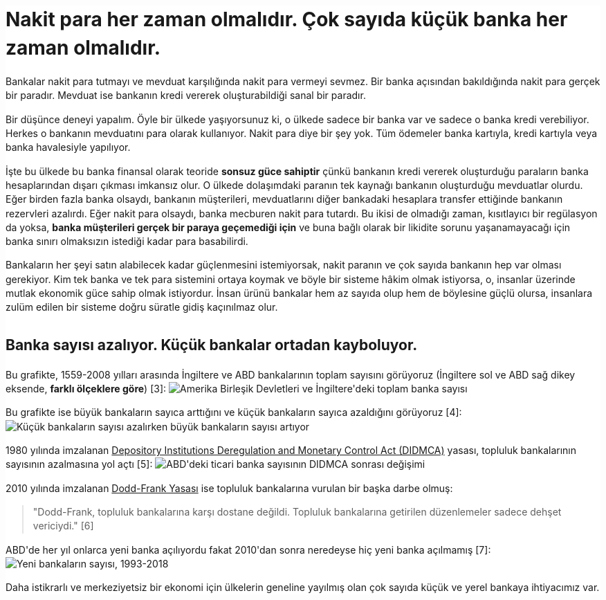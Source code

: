 # Nakit para her zaman olmalıdır. Çok sayıda küçük banka her zaman olmalıdır.
Bankalar nakit para tutmayı ve mevduat karşılığında nakit para vermeyi sevmez. Bir banka açısından bakıldığında nakit para gerçek bir paradır. Mevduat ise bankanın kredi vererek oluşturabildiği sanal bir paradır.

Bir düşünce deneyi yapalım. Öyle bir ülkede yaşıyorsunuz ki, o ülkede sadece bir banka var ve sadece o banka kredi verebiliyor. Herkes o bankanın mevduatını para olarak kullanıyor. Nakit para diye bir şey yok. Tüm ödemeler banka kartıyla, kredi kartıyla veya banka havalesiyle yapılıyor.

İşte bu ülkede bu banka finansal olarak teoride **sonsuz güce sahiptir** çünkü bankanın kredi vererek oluşturduğu paraların banka hesaplarından dışarı çıkması imkansız olur. O ülkede dolaşımdaki paranın tek kaynağı bankanın oluşturduğu mevduatlar olurdu. Eğer birden fazla banka olsaydı, bankanın müşterileri, mevduatlarını diğer bankadaki hesaplara transfer ettiğinde bankanın rezervleri azalırdı. Eğer nakit para olsaydı, banka mecburen nakit para tutardı. Bu ikisi de olmadığı zaman, kısıtlayıcı bir regülasyon da yoksa, **banka müşterileri gerçek bir paraya geçemediği için** ve buna bağlı olarak bir likidite sorunu yaşanamayacağı için banka sınırı olmaksızın istediği kadar para basabilirdi.

Bankaların her şeyi satın alabilecek kadar güçlenmesini istemiyorsak, nakit paranın ve çok sayıda bankanın hep var olması gerekiyor. Kim tek banka ve tek para sistemini ortaya koymak ve böyle bir sisteme hâkim olmak istiyorsa, o, insanlar üzerinde mutlak ekonomik güce sahip olmak istiyordur. İnsan ürünü bankalar hem az sayıda olup hem de böylesine güçlü olursa, insanlara zulüm edilen bir sisteme doğru süratle gidiş kaçınılmaz olur.

## Banka sayısı azalıyor. Küçük bankalar ortadan kayboluyor.
Bu grafikte, 1559-2008 yılları arasında İngiltere ve ABD bankalarının toplam sayısını görüyoruz (İngiltere sol ve ABD sağ dikey eksende, **farklı ölçeklere göre**) [3]:
![Amerika Birleşik Devletleri ve İngiltere'deki toplam banka sayısı](https://www.historyandpolicy.org/images/michie_mollan2.jpg)

Bu grafikte ise büyük bankaların sayıca arttığını ve küçük bankaların sayıca azaldığını görüyoruz [4]:
![Küçük bankaların sayısı azalırken büyük bankaların sayısı artıyor](https://www.mercatus.org/sites/default/files/C1-Number-of-US-Banks-15yrs_0.jpg)

1980 yılında imzalanan [Depository Institutions Deregulation and Monetary Control Act (DIDMCA)](https://en.wikipedia.org/wiki/Depository_Institutions_Deregulation_and_Monetary_Control_Act) yasası, topluluk bankalarının sayısının azalmasına yol açtı [5]:
![ABD'deki ticari banka sayısının DIDMCA sonrası değişimi](https://192473-586187-raikfcquaxqncofqfm.stackpathdns.com/wp-content/uploads/2015/11/2015-11-23-Number-of-US-Commercial-Banks.png)

2010 yılında imzalanan [Dodd-Frank Yasası](https://en.wikipedia.org/wiki/Dodd%E2%80%93Frank_Wall_Street_Reform_and_Consumer_Protection_Act) ise topluluk bankalarına vurulan bir başka darbe olmuş:

> "Dodd-Frank, topluluk bankalarına karşı dostane değildi. Topluluk bankalarına getirilen düzenlemeler sadece dehşet vericiydi." [6]

ABD'de her yıl onlarca yeni banka açılıyordu fakat 2010'dan sonra neredeyse hiç yeni banka açılmamış [7]:
![Yeni bankaların sayısı, 1993-2018](https://cdn.ilsr.org/wp-content/uploads/2019/05/number-of-new-banks-by-year-93-18-1024x893.jpg)

Daha istikrarlı ve merkeziyetsiz bir ekonomi için ülkelerin geneline yayılmış olan çok sayıda küçük ve yerel bankaya ihtiyacımız var.
